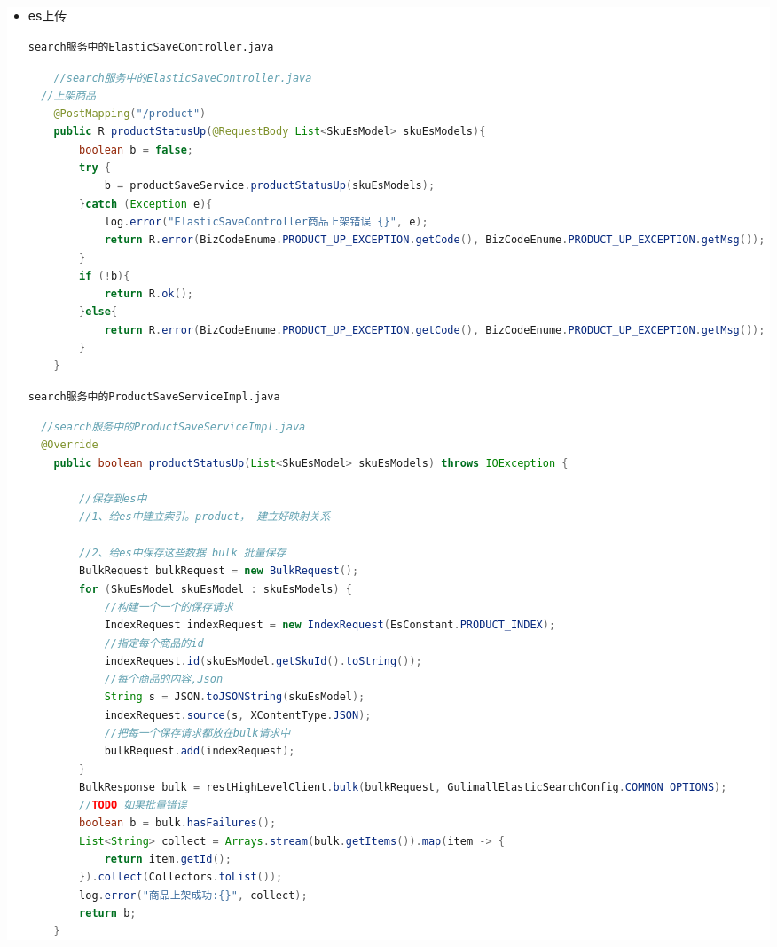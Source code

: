 * es上传

  `search服务中的ElasticSaveController.java`

  ```java
      //search服务中的ElasticSaveController.java
  	//上架商品
      @PostMapping("/product")
      public R productStatusUp(@RequestBody List<SkuEsModel> skuEsModels){
          boolean b = false;
          try {
              b = productSaveService.productStatusUp(skuEsModels);
          }catch (Exception e){
              log.error("ElasticSaveController商品上架错误 {}", e);
              return R.error(BizCodeEnume.PRODUCT_UP_EXCEPTION.getCode(), BizCodeEnume.PRODUCT_UP_EXCEPTION.getMsg());
          }
          if (!b){
              return R.ok();
          }else{
              return R.error(BizCodeEnume.PRODUCT_UP_EXCEPTION.getCode(), BizCodeEnume.PRODUCT_UP_EXCEPTION.getMsg());
          }
      }
  ```

  `search服务中的ProductSaveServiceImpl.java`

  ```java
  	//search服务中的ProductSaveServiceImpl.java
  	@Override
      public boolean productStatusUp(List<SkuEsModel> skuEsModels) throws IOException {
  
          //保存到es中
          //1、给es中建立索引。product， 建立好映射关系
  
          //2、给es中保存这些数据 bulk 批量保存
          BulkRequest bulkRequest = new BulkRequest();
          for (SkuEsModel skuEsModel : skuEsModels) {
              //构建一个一个的保存请求
              IndexRequest indexRequest = new IndexRequest(EsConstant.PRODUCT_INDEX);
              //指定每个商品的id
              indexRequest.id(skuEsModel.getSkuId().toString());
              //每个商品的内容,Json
              String s = JSON.toJSONString(skuEsModel);
              indexRequest.source(s, XContentType.JSON);
              //把每一个保存请求都放在bulk请求中
              bulkRequest.add(indexRequest);
          }
          BulkResponse bulk = restHighLevelClient.bulk(bulkRequest, GulimallElasticSearchConfig.COMMON_OPTIONS);
          //TODO 如果批量错误
          boolean b = bulk.hasFailures();
          List<String> collect = Arrays.stream(bulk.getItems()).map(item -> {
              return item.getId();
          }).collect(Collectors.toList());
          log.error("商品上架成功:{}", collect);
          return b;
      }
  ```
